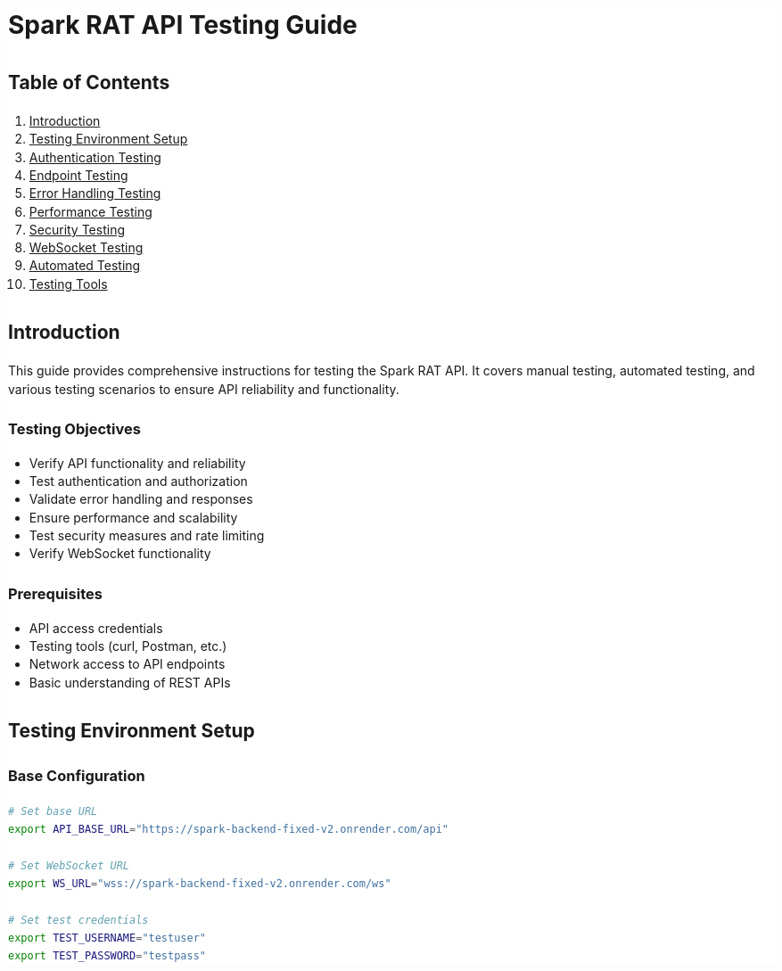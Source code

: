 # Spark RAT API Testing Guide

## Table of Contents
1. [Introduction](#introduction)
2. [Testing Environment Setup](#testing-environment-setup)
3. [Authentication Testing](#authentication-testing)
4. [Endpoint Testing](#endpoint-testing)
5. [Error Handling Testing](#error-handling-testing)
6. [Performance Testing](#performance-testing)
7. [Security Testing](#security-testing)
8. [WebSocket Testing](#websocket-testing)
9. [Automated Testing](#automated-testing)
10. [Testing Tools](#testing-tools)

## Introduction

This guide provides comprehensive instructions for testing the Spark RAT API. It covers manual testing, automated testing, and various testing scenarios to ensure API reliability and functionality.

### Testing Objectives
- Verify API functionality and reliability
- Test authentication and authorization
- Validate error handling and responses
- Ensure performance and scalability
- Test security measures and rate limiting
- Verify WebSocket functionality

### Prerequisites
- API access credentials
- Testing tools (curl, Postman, etc.)
- Network access to API endpoints
- Basic understanding of REST APIs

## Testing Environment Setup

### Base Configuration
```bash
# Set base URL
export API_BASE_URL="https://spark-backend-fixed-v2.onrender.com/api"

# Set WebSocket URL
export WS_URL="wss://spark-backend-fixed-v2.onrender.com/ws"

# Set test credentials
export TEST_USERNAME="testuser"
export TEST_PASSWORD="testpass"
```
